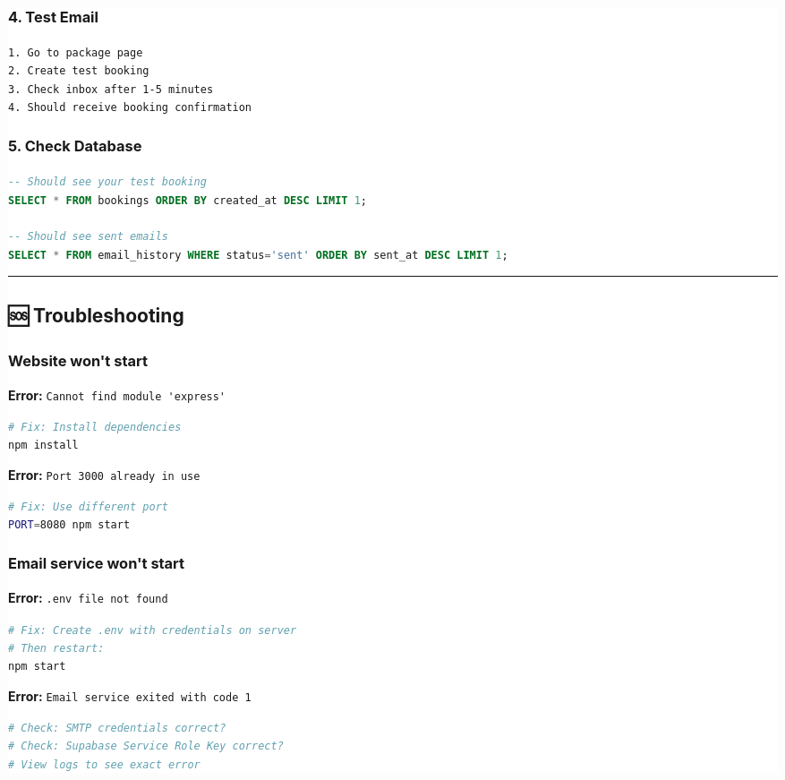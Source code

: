 ### 4. Test Email

```
1. Go to package page
2. Create test booking
3. Check inbox after 1-5 minutes
4. Should receive booking confirmation
```

### 5. Check Database

```sql
-- Should see your test booking
SELECT * FROM bookings ORDER BY created_at DESC LIMIT 1;

-- Should see sent emails
SELECT * FROM email_history WHERE status='sent' ORDER BY sent_at DESC LIMIT 1;
```

---

## 🆘 Troubleshooting

### Website won't start

**Error:** `Cannot find module 'express'`

```bash
# Fix: Install dependencies
npm install
```

**Error:** `Port 3000 already in use`

```bash
# Fix: Use different port
PORT=8080 npm start
```

### Email service won't start

**Error:** `.env file not found`

```bash
# Fix: Create .env with credentials on server
# Then restart:
npm start
```

**Error:** `Email service exited with code 1`

```bash
# Check: SMTP credentials correct?
# Check: Supabase Service Role Key correct?
# View logs to see exact error
```
